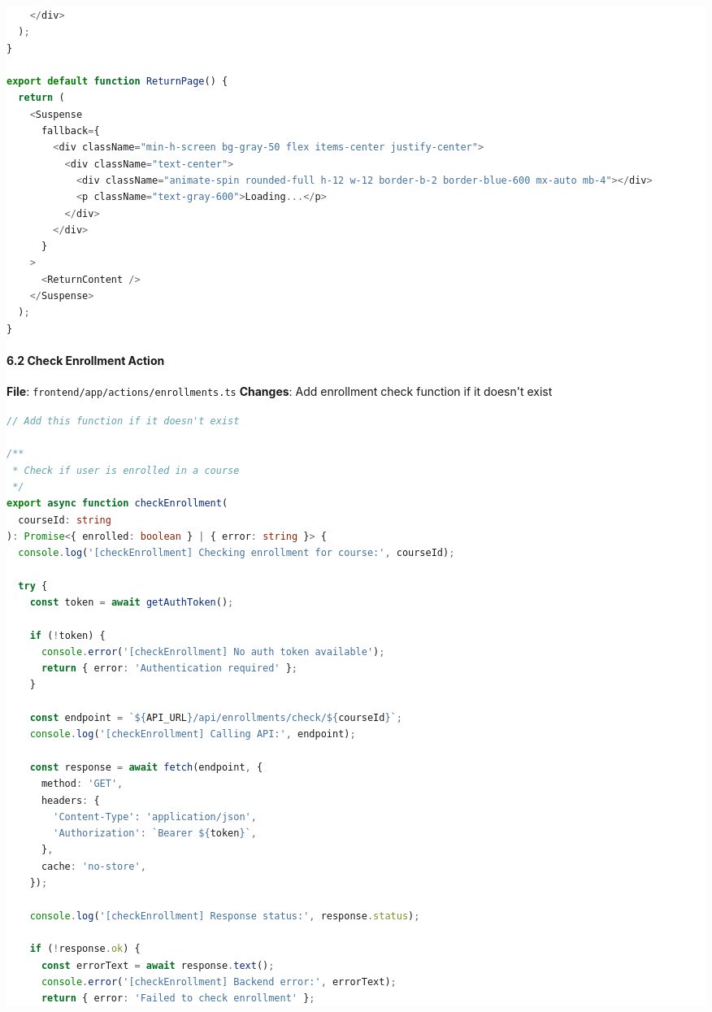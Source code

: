 ```typescript
    </div>
  );
}

export default function ReturnPage() {
  return (
    <Suspense
      fallback={
        <div className="min-h-screen bg-gray-50 flex items-center justify-center">
          <div className="text-center">
            <div className="animate-spin rounded-full h-12 w-12 border-b-2 border-blue-600 mx-auto mb-4"></div>
            <p className="text-gray-600">Loading...</p>
          </div>
        </div>
      }
    >
      <ReturnContent />
    </Suspense>
  );
}
```

#### 6.2 Check Enrollment Action
**File**: `frontend/app/actions/enrollments.ts`
**Changes**: Add enrollment check function if it doesn't exist

```typescript
// Add this function if it doesn't exist

/**
 * Check if user is enrolled in a course
 */
export async function checkEnrollment(
  courseId: string
): Promise<{ enrolled: boolean } | { error: string }> {
  console.log('[checkEnrollment] Checking enrollment for course:', courseId);

  try {
    const token = await getAuthToken();

    if (!token) {
      console.error('[checkEnrollment] No auth token available');
      return { error: 'Authentication required' };
    }

    const endpoint = `${API_URL}/api/enrollments/check/${courseId}`;
    console.log('[checkEnrollment] Calling API:', endpoint);

    const response = await fetch(endpoint, {
      method: 'GET',
      headers: {
        'Content-Type': 'application/json',
        'Authorization': `Bearer ${token}`,
      },
      cache: 'no-store',
    });

    console.log('[checkEnrollment] Response status:', response.status);

    if (!response.ok) {
      const errorText = await response.text();
      console.error('[checkEnrollment] Backend error:', errorText);
      return { error: 'Failed to check enrollment' };
```